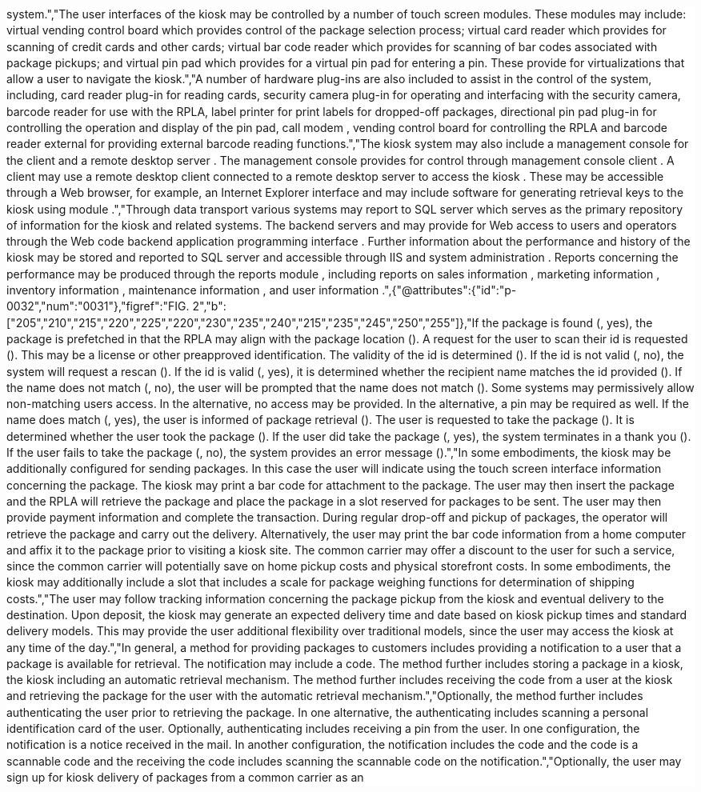 system.","The user interfaces of the kiosk may be controlled by a number of touch screen modules. These modules may include: virtual vending control board  which provides control of the package selection process; virtual card reader  which provides for scanning of credit cards and other cards; virtual bar code reader  which provides for scanning of bar codes associated with package pickups; and virtual pin pad  which provides for a virtual pin pad for entering a pin. These provide for virtualizations that allow a user to navigate the kiosk.","A number of hardware plug-ins are also included to assist in the control of the system, including, card reader plug-in  for reading cards, security camera plug-in  for operating and interfacing with the security camera, barcode reader  for use with the RPLA, label printer  for print labels for dropped-off packages, directional pin pad plug-in  for controlling the operation and display of the pin pad, call modem , vending control board  for controlling the RPLA and barcode reader external  for providing external barcode reading functions.","The kiosk system  may also include a management console  for the client and a remote desktop server . The management console provides for control through management console client . A client may use a remote desktop client connected to a remote desktop server to access the kiosk . These may be accessible through a Web browser, for example, an Internet Explorer interface and may include software for generating retrieval keys to the kiosk using module .","Through data transport  various systems may report to SQL server  which serves as the primary repository of information for the kiosk and related systems. The backend servers  and  may provide for Web access to users and operators through the Web code backend application programming interface . Further information about the performance and history of the kiosk may be stored and reported to SQL server  and accessible through IIS  and system administration . Reports concerning the performance may be produced through the reports module , including reports on sales information , marketing information , inventory information , maintenance information , and user information .",{"@attributes":{"id":"p-0032","num":"0031"},"figref":"FIG. 2","b":["205","210","215","220","225","220","230","235","240","215","235","245","250","255"]},"If the package is found (, yes), the package is prefetched in that the RPLA may align with the package location (). A request for the user to scan their id is requested (). This may be a license or other preapproved identification. The validity of the id is determined (). If the id is not valid (, no), the system will request a rescan (). If the id is valid (, yes), it is determined whether the recipient name matches the id provided (). If the name does not match (, no), the user will be prompted that the name does not match (). Some systems may permissively allow non-matching users access. In the alternative, no access may be provided. In the alternative, a pin may be required as well. If the name does match (, yes), the user is informed of package retrieval (). The user is requested to take the package (). It is determined whether the user took the package (). If the user did take the package (, yes), the system terminates in a thank you (). If the user fails to take the package (, no), the system provides an error message ().","In some embodiments, the kiosk may be additionally configured for sending packages. In this case the user will indicate using the touch screen interface information concerning the package. The kiosk may print a bar code for attachment to the package. The user may then insert the package and the RPLA will retrieve the package and place the package in a slot reserved for packages to be sent. The user may then provide payment information and complete the transaction. During regular drop-off and pickup of packages, the operator will retrieve the package and carry out the delivery. Alternatively, the user may print the bar code information from a home computer and affix it to the package prior to visiting a kiosk site. The common carrier may offer a discount to the user for such a service, since the common carrier will potentially save on home pickup costs and physical storefront costs. In some embodiments, the kiosk may additionally include a slot that includes a scale for package weighing functions for determination of shipping costs.","The user may follow tracking information concerning the package pickup from the kiosk and eventual delivery to the destination. Upon deposit, the kiosk may generate an expected delivery time and date based on kiosk pickup times and standard delivery models. This may provide the user additional flexibility over traditional models, since the user may access the kiosk at any time of the day.","In general, a method for providing packages to customers includes providing a notification to a user that a package is available for retrieval. The notification may include a code. The method further includes storing a package in a kiosk, the kiosk including an automatic retrieval mechanism. The method further includes receiving the code from a user at the kiosk and retrieving the package for the user with the automatic retrieval mechanism.","Optionally, the method further includes authenticating the user prior to retrieving the package. In one alternative, the authenticating includes scanning a personal identification card of the user. Optionally, authenticating includes receiving a pin from the user. In one configuration, the notification is a notice received in the mail. In another configuration, the notification includes the code and the code is a scannable code and the receiving the code includes scanning the scannable code on the notification.","Optionally, the user may sign up for kiosk delivery of packages from a common carrier as an